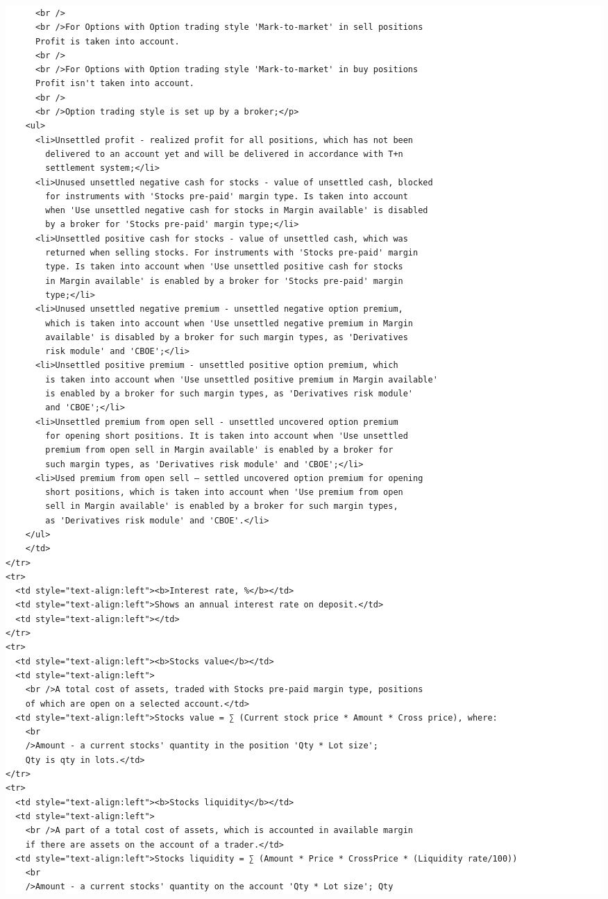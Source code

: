           <br />
          <br />For Options with Option trading style 'Mark-to-market' in sell positions
          Profit is taken into account.
          <br />
          <br />For Options with Option trading style 'Mark-to-market' in buy positions
          Profit isn't taken into account.
          <br />
          <br />Option trading style is set up by a broker;</p>
        <ul>
          <li>Unsettled profit - realized profit for all positions, which has not been
            delivered to an account yet and will be delivered in accordance with T+n
            settlement system;</li>
          <li>Unused unsettled negative cash for stocks - value of unsettled cash, blocked
            for instruments with 'Stocks pre-paid' margin type. Is taken into account
            when 'Use unsettled negative cash for stocks in Margin available' is disabled
            by a broker for 'Stocks pre-paid' margin type;</li>
          <li>Unsettled positive cash for stocks - value of unsettled cash, which was
            returned when selling stocks. For instruments with 'Stocks pre-paid' margin
            type. Is taken into account when 'Use unsettled positive cash for stocks
            in Margin available' is enabled by a broker for 'Stocks pre-paid' margin
            type;</li>
          <li>Unused unsettled negative premium - unsettled negative option premium,
            which is taken into account when 'Use unsettled negative premium in Margin
            available' is disabled by a broker for such margin types, as 'Derivatives
            risk module' and 'CBOE';</li>
          <li>Unsettled positive premium - unsettled positive option premium, which
            is taken into account when 'Use unsettled positive premium in Margin available'
            is enabled by a broker for such margin types, as 'Derivatives risk module'
            and 'CBOE';</li>
          <li>Unsettled premium from open sell - unsettled uncovered option premium
            for opening short positions. It is taken into account when 'Use unsettled
            premium from open sell in Margin available' is enabled by a broker for
            such margin types, as 'Derivatives risk module' and 'CBOE';</li>
          <li>Used premium from open sell – settled uncovered option premium for opening
            short positions, which is taken into account when 'Use premium from open
            sell in Margin available' is enabled by a broker for such margin types,
            as 'Derivatives risk module' and 'CBOE'.</li>
        </ul>
        </td>
    </tr>
    <tr>
      <td style="text-align:left"><b>Interest rate, %</b></td>
      <td style="text-align:left">Shows an annual interest rate on deposit.</td>
      <td style="text-align:left"></td>
    </tr>
    <tr>
      <td style="text-align:left"><b>Stocks value</b></td>
      <td style="text-align:left">
        <br />A total cost of assets, traded with Stocks pre-paid margin type, positions
        of which are open on a selected account.</td>
      <td style="text-align:left">Stocks value = ∑ (Current stock price * Amount * Cross price), where:
        <br
        />Amount - a current stocks' quantity in the position 'Qty * Lot size';
        Qty is qty in lots.</td>
    </tr>
    <tr>
      <td style="text-align:left"><b>Stocks liquidity</b></td>
      <td style="text-align:left">
        <br />A part of a total cost of assets, which is accounted in available margin
        if there are assets on the account of a trader.</td>
      <td style="text-align:left">Stocks liquidity = ∑ (Amount * Price * CrossPrice * (Liquidity rate/100))
        <br
        />Amount - a current stocks' quantity on the account 'Qty * Lot size'; Qty